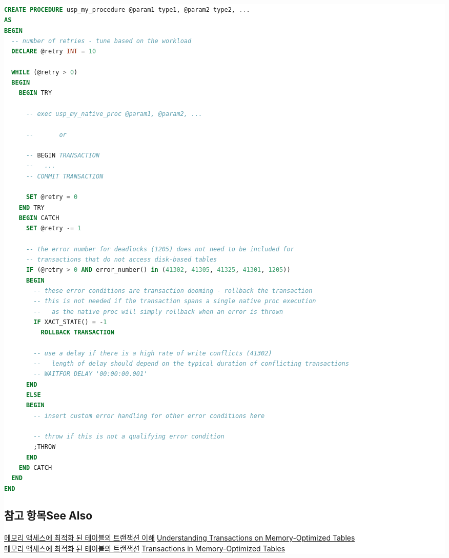 ```sql  
CREATE PROCEDURE usp_my_procedure @param1 type1, @param2 type2, ...  
AS  
BEGIN  
  -- number of retries - tune based on the workload  
  DECLARE @retry INT = 10  
  
  WHILE (@retry > 0)  
  BEGIN  
    BEGIN TRY  
  
      -- exec usp_my_native_proc @param1, @param2, ...  
  
      --       or  
  
      -- BEGIN TRANSACTION  
      --   ...  
      -- COMMIT TRANSACTION  
  
      SET @retry = 0  
    END TRY  
    BEGIN CATCH  
      SET @retry -= 1  
  
      -- the error number for deadlocks (1205) does not need to be included for   
      -- transactions that do not access disk-based tables  
      IF (@retry > 0 AND error_number() in (41302, 41305, 41325, 41301, 1205))  
      BEGIN  
        -- these error conditions are transaction dooming - rollback the transaction  
        -- this is not needed if the transaction spans a single native proc execution  
        --   as the native proc will simply rollback when an error is thrown   
        IF XACT_STATE() = -1  
          ROLLBACK TRANSACTION  
  
        -- use a delay if there is a high rate of write conflicts (41302)  
        --   length of delay should depend on the typical duration of conflicting transactions  
        -- WAITFOR DELAY '00:00:00.001'  
      END  
      ELSE  
      BEGIN  
        -- insert custom error handling for other error conditions here  
  
        -- throw if this is not a qualifying error condition  
        ;THROW  
      END  
    END CATCH  
  END  
END  
```  
  
## <a name="see-also"></a><span data-ttu-id="3f389-156">참고 항목</span><span class="sxs-lookup"><span data-stu-id="3f389-156">See Also</span></span>  
 <span data-ttu-id="3f389-157">[메모리 액세스에 최적화 된 테이블의 트랜잭션 이해](../../2014/database-engine/understanding-transactions-on-memory-optimized-tables.md) </span><span class="sxs-lookup"><span data-stu-id="3f389-157">[Understanding Transactions on Memory-Optimized Tables](../../2014/database-engine/understanding-transactions-on-memory-optimized-tables.md) </span></span>  
 <span data-ttu-id="3f389-158">[메모리 액세스에 최적화 된 테이블의 트랜잭션](../relational-databases/in-memory-oltp/memory-optimized-tables.md) </span><span class="sxs-lookup"><span data-stu-id="3f389-158">[Transactions in Memory-Optimized Tables](../relational-databases/in-memory-oltp/memory-optimized-tables.md) </span></span>  